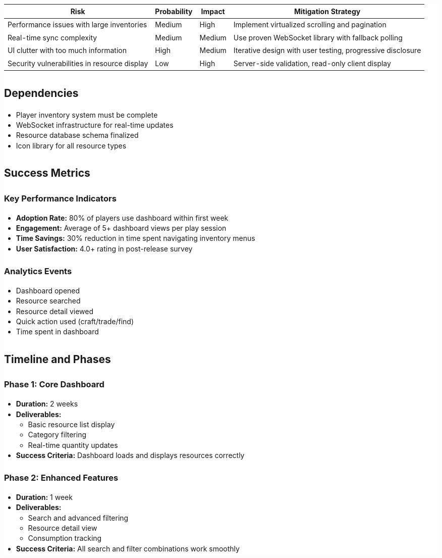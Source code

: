 | Risk | Probability | Impact | Mitigation Strategy |
|------|-------------|--------|---------------------|
| Performance issues with large inventories | Medium | High | Implement virtualized scrolling and pagination |
| Real-time sync complexity | Medium | Medium | Use proven WebSocket library with fallback polling |
| UI clutter with too much information | High | Medium | Iterative design with user testing, progressive disclosure |
| Security vulnerabilities in resource display | Low | High | Server-side validation, read-only client display |

## Dependencies

- Player inventory system must be complete
- WebSocket infrastructure for real-time updates
- Resource database schema finalized
- Icon library for all resource types

## Success Metrics

### Key Performance Indicators

- **Adoption Rate:** 80% of players use dashboard within first week
- **Engagement:** Average of 5+ dashboard views per play session
- **Time Savings:** 30% reduction in time spent navigating inventory menus
- **User Satisfaction:** 4.0+ rating in post-release survey

### Analytics Events

- Dashboard opened
- Resource searched
- Resource detail viewed
- Quick action used (craft/trade/find)
- Time spent in dashboard

## Timeline and Phases

### Phase 1: Core Dashboard
- **Duration:** 2 weeks
- **Deliverables:**
  - Basic resource list display
  - Category filtering
  - Real-time quantity updates
- **Success Criteria:** Dashboard loads and displays resources correctly

### Phase 2: Enhanced Features
- **Duration:** 1 week
- **Deliverables:**
  - Search and advanced filtering
  - Resource detail view
  - Consumption tracking
- **Success Criteria:** All search and filter combinations work smoothly
